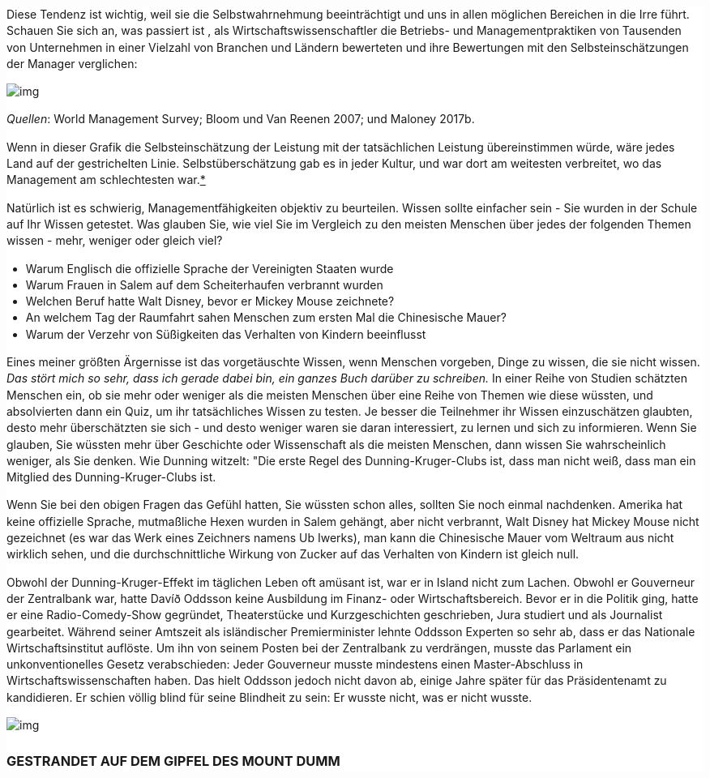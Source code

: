 Diese Tendenz ist wichtig, weil sie die Selbstwahrnehmung beeinträchtigt und uns in allen möglichen Bereichen in die Irre führt. Schauen Sie sich an, was passiert ist , als Wirtschaftswissenschaftler die Betriebs- und Managementpraktiken von Tausenden von Unternehmen in einer Vielzahl von Branchen und Ländern bewerteten und ihre Bewertungen mit den Selbsteinschätzungen der Manager verglichen:

![img](https://libmind.github.io/img/b90_think_again/images/000069.jpg)

*Quellen*: World Management Survey; Bloom und Van Reenen 2007; und Maloney 2017b.

Wenn in dieser Grafik die Selbsteinschätzung der Leistung mit der tatsächlichen Leistung übereinstimmen würde, wäre jedes Land auf der gestrichelten Linie. Selbstüberschätzung gab es in jeder Kultur, und war dort am weitesten verbreitet, wo das Management am schlechtesten war.[*](#calibre_link-904)

Natürlich ist es schwierig, Managementfähigkeiten objektiv zu beurteilen. Wissen sollte einfacher sein - Sie wurden in der Schule auf Ihr Wissen getestet. Was glauben Sie, wie viel Sie im Vergleich zu den meisten Menschen über jedes der folgenden Themen wissen - mehr, weniger oder gleich viel?

-   Warum Englisch die offizielle Sprache der Vereinigten Staaten wurde
-   Warum Frauen in Salem auf dem Scheiterhaufen verbrannt wurden
-   Welchen Beruf hatte Walt Disney, bevor er Mickey Mouse zeichnete?
-   An welchem Tag der Raumfahrt sahen Menschen zum ersten Mal die Chinesische Mauer?
-   Warum der Verzehr von Süßigkeiten das Verhalten von Kindern beeinflusst

Eines meiner größten Ärgernisse ist das vorgetäuschte Wissen, wenn Menschen vorgeben, Dinge zu wissen, die sie nicht wissen. *Das stört mich so sehr, dass ich gerade dabei bin, ein ganzes Buch darüber zu schreiben.* In einer Reihe von Studien schätzten Menschen ein, ob sie mehr oder weniger als die meisten Menschen über eine Reihe von Themen wie diese wüssten, und absolvierten dann ein Quiz, um ihr tatsächliches Wissen zu testen. Je besser die Teilnehmer ihr Wissen einzuschätzen glaubten, desto mehr überschätzten sie sich - und desto weniger waren sie daran interessiert, zu lernen und sich zu informieren. Wenn Sie glauben, Sie wüssten mehr über Geschichte oder Wissenschaft als die meisten Menschen, dann wissen Sie wahrscheinlich weniger, als Sie denken. Wie Dunning witzelt: "Die erste Regel des Dunning-Kruger-Clubs ist, dass man nicht weiß, dass man ein Mitglied des Dunning-Kruger-Clubs ist.

Wenn Sie bei den obigen Fragen das Gefühl hatten, Sie wüssten schon alles, sollten Sie noch einmal nachdenken. Amerika hat keine offizielle Sprache, mutmaßliche Hexen wurden in Salem gehängt, aber nicht verbrannt, Walt Disney hat Mickey Mouse nicht gezeichnet (es war das Werk eines Zeichners namens Ub Iwerks), man kann die Chinesische Mauer vom Weltraum aus nicht wirklich sehen, und die durchschnittliche Wirkung von Zucker auf das Verhalten von Kindern ist gleich null.

Obwohl der Dunning-Kruger-Effekt im täglichen Leben oft amüsant ist, war er in Island nicht zum Lachen. Obwohl er Gouverneur der Zentralbank war, hatte Davíð Oddsson keine Ausbildung im Finanz- oder Wirtschaftsbereich. Bevor er in die Politik ging, hatte er eine Radio-Comedy-Show gegründet, Theaterstücke und Kurzgeschichten geschrieben, Jura studiert und als Journalist gearbeitet. Während seiner Amtszeit als isländischer Premierminister lehnte Oddsson Experten so sehr ab, dass er das Nationale Wirtschaftsinstitut auflöste. Um ihn von seinem Posten bei der Zentralbank zu verdrängen, musste das Parlament ein unkonventionelles Gesetz verabschieden: Jeder Gouverneur musste mindestens einen Master-Abschluss in Wirtschaftswissenschaften haben. Das hielt Oddsson jedoch nicht davon ab, einige Jahre später für das Präsidentenamt zu kandidieren. Er schien völlig blind für seine Blindheit zu sein: Er wusste nicht, was er nicht wusste.

![img](https://libmind.github.io/img/b90_think_again/images/000030.jpg)

### GESTRANDET AUF DEM GIPFEL DES MOUNT DUMM
